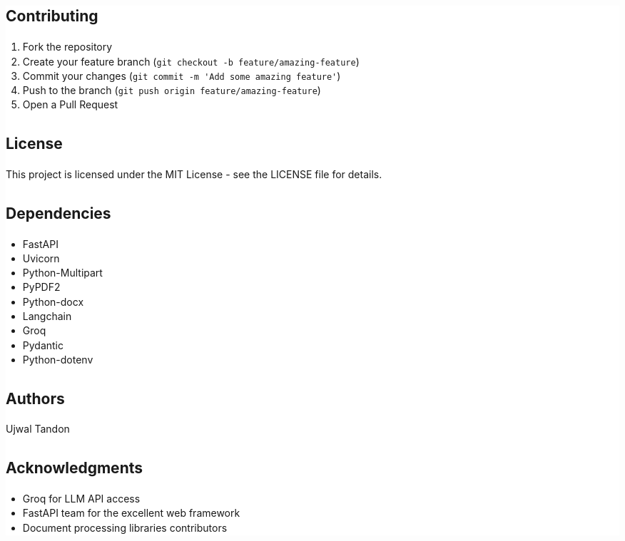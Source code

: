 
## Contributing

1. Fork the repository
2. Create your feature branch (`git checkout -b feature/amazing-feature`)
3. Commit your changes (`git commit -m 'Add some amazing feature'`)
4. Push to the branch (`git push origin feature/amazing-feature`)
5. Open a Pull Request

## License

This project is licensed under the MIT License - see the LICENSE file for details.

## Dependencies

- FastAPI
- Uvicorn
- Python-Multipart
- PyPDF2
- Python-docx
- Langchain
- Groq
- Pydantic
- Python-dotenv

## Authors

Ujwal Tandon

## Acknowledgments

- Groq for LLM API access
- FastAPI team for the excellent web framework
- Document processing libraries contributors
